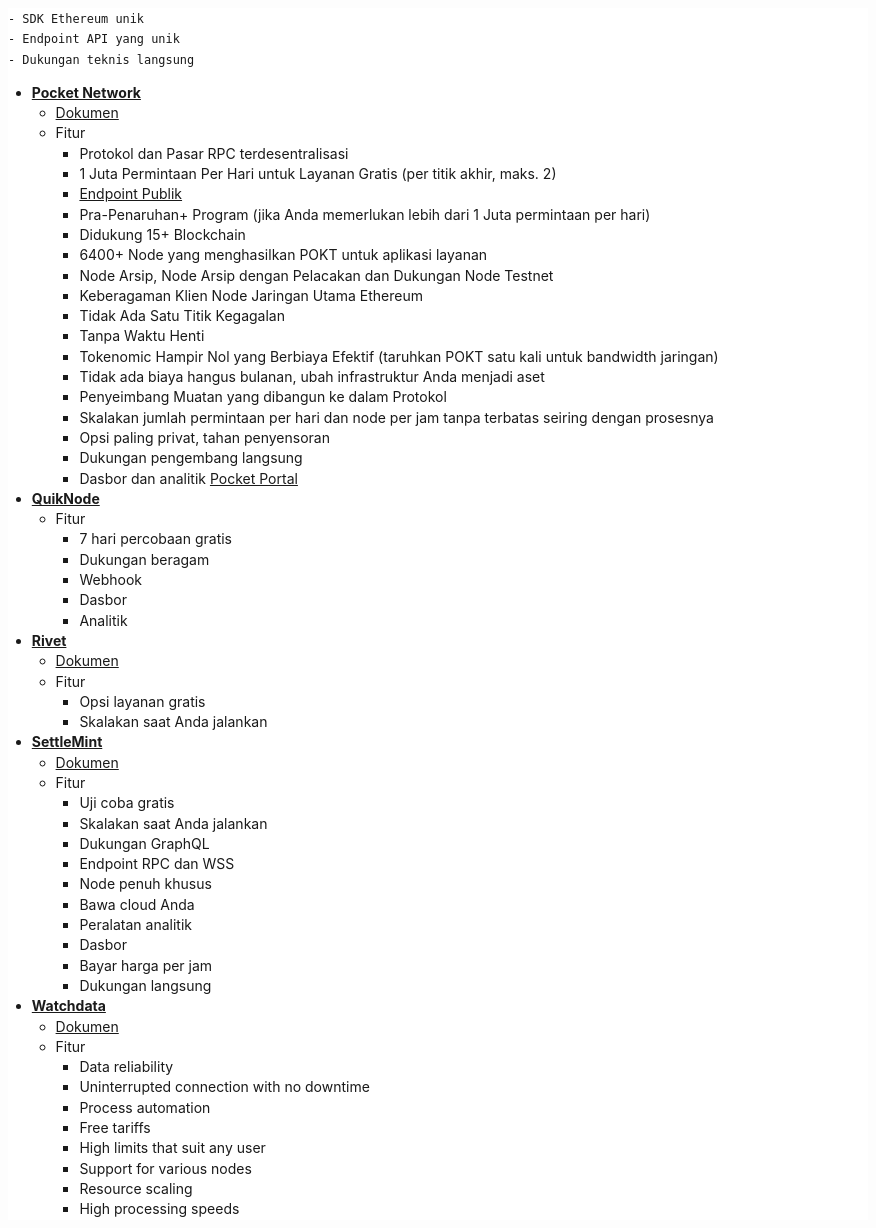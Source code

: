     - SDK Ethereum unik
    - Endpoint API yang unik
    - Dukungan teknis langsung
- [**Pocket Network**](https://www.pokt.network/)
  - [Dokumen](https://docs.pokt.network/home/)
  - Fitur
    - Protokol dan Pasar RPC terdesentralisasi
    - 1 Juta Permintaan Per Hari untuk Layanan Gratis (per titik akhir, maks. 2)
    - [Endpoint Publik](https://docs.pokt.network/home/resources/public-rpc-endpoints)
    - Pra-Penaruhan+ Program (jika Anda memerlukan lebih dari 1 Juta permintaan per hari)
    - Didukung 15+ Blockchain
    - 6400+ Node yang menghasilkan POKT untuk aplikasi layanan
    - Node Arsip, Node Arsip dengan Pelacakan dan Dukungan Node Testnet
    - Keberagaman Klien Node Jaringan Utama Ethereum
    - Tidak Ada Satu Titik Kegagalan
    - Tanpa Waktu Henti
    - Tokenomic Hampir Nol yang Berbiaya Efektif (taruhkan POKT satu kali untuk bandwidth jaringan)
    - Tidak ada biaya hangus bulanan, ubah infrastruktur Anda menjadi aset
    - Penyeimbang Muatan yang dibangun ke dalam Protokol
    - Skalakan jumlah permintaan per hari dan node per jam tanpa terbatas seiring dengan prosesnya
    - Opsi paling privat, tahan penyensoran
    - Dukungan pengembang langsung
    - Dasbor dan analitik [Pocket Portal](https://bit.ly/ETHorg_POKTportal)
- [**QuikNode**](https://www.quiknode.io/)
  - Fitur
    - 7 hari percobaan gratis
    - Dukungan beragam
    - Webhook
    - Dasbor
    - Analitik
- [**Rivet**](https://rivet.cloud/)
  - [Dokumen](https://rivet.readthedocs.io/en/latest/)
  - Fitur
    - Opsi layanan gratis
    - Skalakan saat Anda jalankan
- [**SettleMint**](https://console.settlemint.com/)
  - [Dokumen](https://docs.settlemint.com/)
  - Fitur
    - Uji coba gratis
    - Skalakan saat Anda jalankan
    - Dukungan GraphQL
    - Endpoint RPC dan WSS
    - Node penuh khusus
    - Bawa cloud Anda
    - Peralatan analitik
    - Dasbor
    - Bayar harga per jam
    - Dukungan langsung
- [**Watchdata**](https://watchdata.io/)
  - [Dokumen](https://docs.watchdata.io/)
  - Fitur
    - Data reliability
    - Uninterrupted connection with no downtime
    - Process automation
    - Free tariffs
    - High limits that suit any user
    - Support for various nodes
    - Resource scaling
    - High processing speeds
